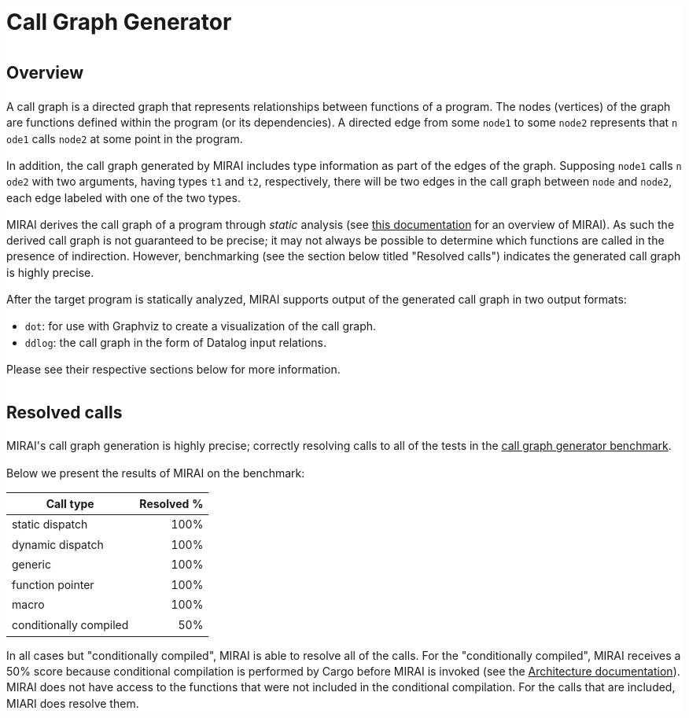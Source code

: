 # Call Graph Generator

## Overview

A call graph is a directed graph that represents relationships between
functions of a program. The nodes (vertices) of the graph are functions
defined within the program (or its dependencies). A directed edge from some 
`node1` to some `node2` represents that `node1` calls `node2` at some point 
in the program.

In addition, the call graph generated by MIRAI includes type information 
as part of the edges of the graph. Supposing `node1` calls `node2` with two
arguments, having types `t1` and `t2`, respectively, there will be two edges
in the call graph between `node` and `node2`, each edge labeled with one of the
two types.

MIRAI derives the call graph of a program through _static_ analysis
(see [this documentation](documentation/Overview.md) for an overview of MIRAI). 
As such the derived call graph is not guaranteed to be precise; it may not
always be possible to determine which functions are called in the presence of
indirection. However, benchmarking (see the section below titled
"Resolved calls") indicates the generated call graph is highly precise.

After the target program is statically analyzed, MIRAI
supports output of the generated call graph in two output formats:
- `dot`: for use with Graphviz to create a visualization of the call graph.
- `ddlog`: the call graph in the form of Datalog input relations.

Please see their respective sections below for more information.


## Resolved calls

MIRAI's call graph generation is highly precise; correctly resolving calls to
all of the tests in the 
[call graph generator benchmark](https://github.com/ktrianta/rust-callgraph-benchmark).

Below we present the results of MIRAI on the benchmark:

| Call type              | Resolved %       | 
| ---------------------- | ----------------:|
| static dispatch        |             100% |
| dynamic dispatch       |             100% |
| generic                |             100% |
| function pointer       |             100% |
| macro                  |             100% |
| conditionally compiled |              50% |

In all cases but "conditionally compiled", MIRAI is able to resolve all of the
calls. For the "conditionally compiled", MIRAI receives a 50% score because
conditional compilation is performed by Cargo before MIRAI is invoked
(see the [Architecture documentation](documentation/Architecture.md)). MIRAI
does not have access to the functions that were not included in the conditional
compilation. For the calls that are included, MIARI does resolve them.

